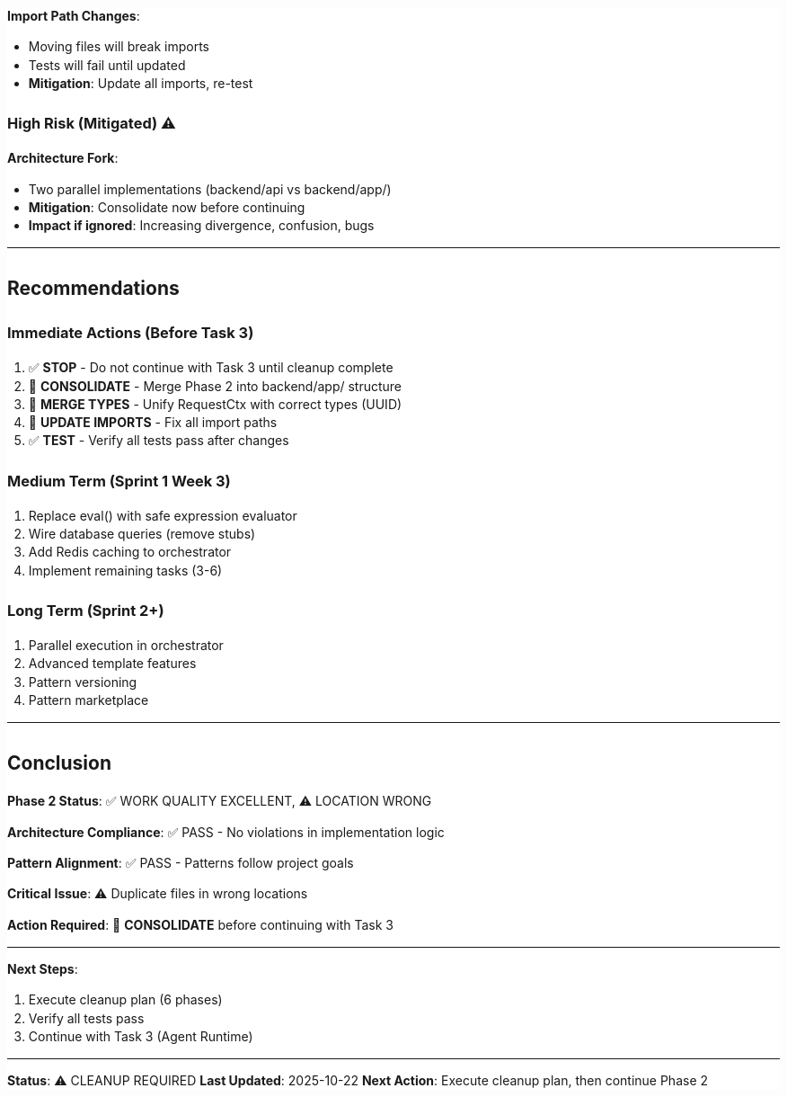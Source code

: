 **Import Path Changes**:
- Moving files will break imports
- Tests will fail until updated
- **Mitigation**: Update all imports, re-test

### High Risk (Mitigated) ⚠️

**Architecture Fork**:
- Two parallel implementations (backend/api vs backend/app/)
- **Mitigation**: Consolidate now before continuing
- **Impact if ignored**: Increasing divergence, confusion, bugs

---

## Recommendations

### Immediate Actions (Before Task 3)

1. ✅ **STOP** - Do not continue with Task 3 until cleanup complete
2. 🔧 **CONSOLIDATE** - Merge Phase 2 into backend/app/ structure
3. 🔧 **MERGE TYPES** - Unify RequestCtx with correct types (UUID)
4. 🔧 **UPDATE IMPORTS** - Fix all import paths
5. ✅ **TEST** - Verify all tests pass after changes

### Medium Term (Sprint 1 Week 3)

1. Replace eval() with safe expression evaluator
2. Wire database queries (remove stubs)
3. Add Redis caching to orchestrator
4. Implement remaining tasks (3-6)

### Long Term (Sprint 2+)

1. Parallel execution in orchestrator
2. Advanced template features
3. Pattern versioning
4. Pattern marketplace

---

## Conclusion

**Phase 2 Status**: ✅ WORK QUALITY EXCELLENT, ⚠️ LOCATION WRONG

**Architecture Compliance**: ✅ PASS - No violations in implementation logic

**Pattern Alignment**: ✅ PASS - Patterns follow project goals

**Critical Issue**: ⚠️ Duplicate files in wrong locations

**Action Required**: 🔧 **CONSOLIDATE** before continuing with Task 3

---

**Next Steps**:
1. Execute cleanup plan (6 phases)
2. Verify all tests pass
3. Continue with Task 3 (Agent Runtime)

---

**Status**: ⚠️ CLEANUP REQUIRED
**Last Updated**: 2025-10-22
**Next Action**: Execute cleanup plan, then continue Phase 2
